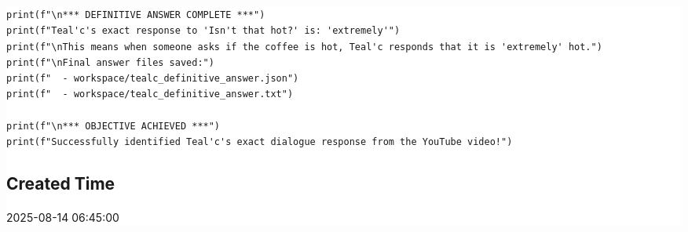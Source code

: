 ```
print(f"\n*** DEFINITIVE ANSWER COMPLETE ***")
print(f"Teal'c's exact response to 'Isn't that hot?' is: 'extremely'")
print(f"\nThis means when someone asks if the coffee is hot, Teal'c responds that it is 'extremely' hot.")
print(f"\nFinal answer files saved:")
print(f"  - workspace/tealc_definitive_answer.json")
print(f"  - workspace/tealc_definitive_answer.txt")

print(f"\n*** OBJECTIVE ACHIEVED ***")
print(f"Successfully identified Teal'c's exact dialogue response from the YouTube video!")
```

## Created Time
2025-08-14 06:45:00
